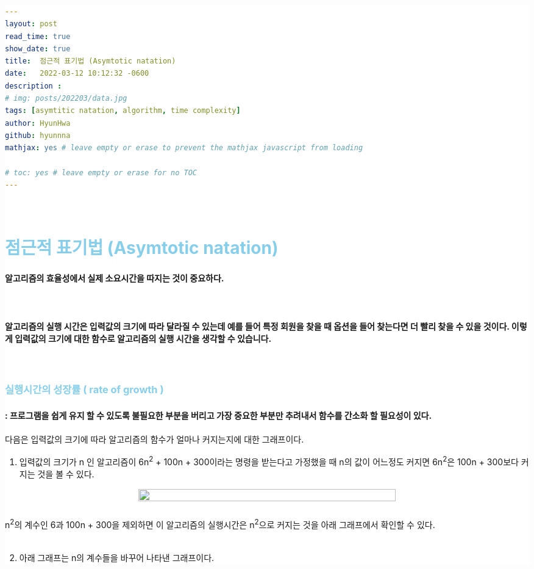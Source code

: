 ```yaml
---
layout: post
read_time: true
show_date: true
title:	점근적 표기법 (Asymtotic natation)
date:   2022-03-12 10:12:32 -0600
description : 
# img: posts/202203/data.jpg
tags: [asymtitic natation, algorithm, time complexity]
author: HyunHwa
github: hyunnna
mathjax: yes # leave empty or erase to prevent the mathjax javascript from loading

# toc: yes # leave empty or erase for no TOC
---
```

<br />


# <span style="color: #87CEEB">**점근적 표기법 (Asymtotic natation)** </span>  


#### 알고리즘의 효율성에서 실제 소요시간을 따지는 것이 중요하다.  

<br />

#### 알고리즘의 실행 시간은 **입력값의 크기**에 따라 달라질 수 있는데 예를 들어 특정 회원을 찾을 때 옵션을 들어 찾는다면 더 빨리 찾을 수 있을 것이다. 이렇게 입력값의 크기에 대한 함수로 알고리즘의 실행 시간을 생각할 수 있습니다.

<br />

### <span style="color: #87CEEB">실행시간의 성장률 ( rate of growth )<br />

#### : 프로그램을 쉽게 유지 할 수 있도록 불필요한 부분을 버리고 가장 중요한 부분만 추려내서 함수를 간소화 할 필요성이 있다.  
다음은 입력값의 크기에 따라 알고리즘의 함수가 얼마나 커지는지에 대한 그래프이다.  

1. 입력값의 크기가 n 인 알고리즘이 6n<sup>2</sup> + 100n + 300이라는 명령을 받는다고 가정했을 때 n의 값이 어느정도 커지면 6n<sup>2</sup>은 100n + 300보다 커지는 것을 볼 수 있다.  


<center>
<img src="https://cdn.kastatic.org/ka-perseus-images/0642ea78ce621e53dbe7f45881a97786c7262635.png" width="70%" height="100%">  
</center>
<br />
     n<sup>2</sup>의 계수인 6과 100n + 300을 제외하면 이 알고리즘의 실행시간은 n<sup>2</sup>으로 커지는 것을 아래 그래프에서 확인할 수 있다. 
<br /> <br />

2. 아래 그래프는 n의 계수들을 바꾸어 나타낸 그래프이다.  
